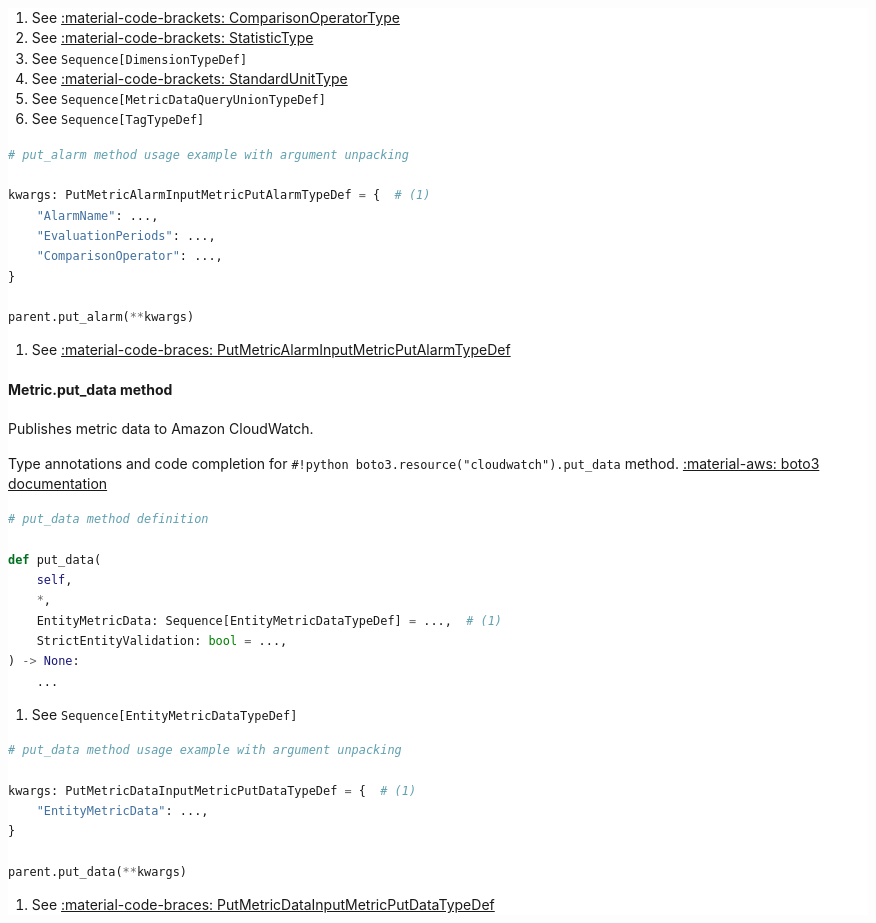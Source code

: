 1. See [:material-code-brackets: ComparisonOperatorType](./literals.md#comparisonoperatortype)
2. See [:material-code-brackets: StatisticType](./literals.md#statistictype)
3. See `Sequence[DimensionTypeDef]`
4. See [:material-code-brackets: StandardUnitType](./literals.md#standardunittype)
5. See `Sequence[MetricDataQueryUnionTypeDef]`
6. See `Sequence[TagTypeDef]`


```python
# put_alarm method usage example with argument unpacking

kwargs: PutMetricAlarmInputMetricPutAlarmTypeDef = {  # (1)
    "AlarmName": ...,
    "EvaluationPeriods": ...,
    "ComparisonOperator": ...,
}

parent.put_alarm(**kwargs)
```

1. See [:material-code-braces: PutMetricAlarmInputMetricPutAlarmTypeDef](./type_defs.md#putmetricalarminputmetricputalarmtypedef)

#### Metric.put\_data method

Publishes metric data to Amazon CloudWatch.

Type annotations and code completion for `#!python boto3.resource("cloudwatch").put_data` method.
[:material-aws: boto3 documentation](https://boto3.amazonaws.com/v1/documentation/api/latest/reference/services/cloudwatch/metric/put_data.html)

```python
# put_data method definition

def put_data(
    self,
    *,
    EntityMetricData: Sequence[EntityMetricDataTypeDef] = ...,  # (1)
    StrictEntityValidation: bool = ...,
) -> None:
    ...
```

1. See `Sequence[EntityMetricDataTypeDef]`


```python
# put_data method usage example with argument unpacking

kwargs: PutMetricDataInputMetricPutDataTypeDef = {  # (1)
    "EntityMetricData": ...,
}

parent.put_data(**kwargs)
```

1. See [:material-code-braces: PutMetricDataInputMetricPutDataTypeDef](./type_defs.md#putmetricdatainputmetricputdatatypedef)

